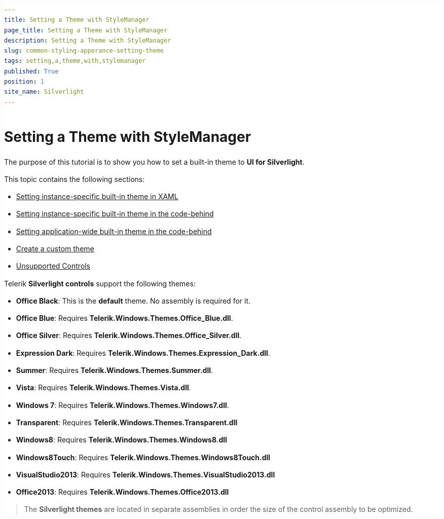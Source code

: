 ```yaml
---
title: Setting a Theme with StyleManager
page_title: Setting a Theme with StyleManager
description: Setting a Theme with StyleManager
slug: common-styling-apperance-setting-theme
tags: setting,a,theme,with,stylemanager
published: True
position: 1
site_name: Silverlight
---
```


# Setting a Theme with StyleManager

The purpose of this tutorial is to show you how to set a built-in theme to __UI for Silverlight__.

This topic contains the following sections:

* [Setting instance-specific built-in theme in XAML](#setting-a-theme-with-stylemanager)

* [Setting instance-specific built-in theme in the code-behind](#setting-instance-specific-built-in-theme-in-xaml)

* [Setting application-wide built-in theme in the code-behind](#setting-instance-specific-built-in-theme-in-the-code-behind)

* [Create a custom theme](#create-a-custom-theme)

* [Unsupported Controls](#unsupported-controls)

Telerik __Silverlight controls__ support the following themes:

* __Office Black__: This is the __default__ theme. No assembly is required for it.

* __Office Blue__: Requires __Telerik.Windows.Themes.Office_Blue.dll__.

* __Office Silver__: Requires __Telerik.Windows.Themes.Office_Silver.dll__.

* __Expression Dark__: Requires __Telerik.Windows.Themes.Expression_Dark.dll__.

* __Summer__: Requires __Telerik.Windows.Themes.Summer.dll__.

* __Vista__: Requires __Telerik.Windows.Themes.Vista.dll__.

* __Windows 7__: Requires __Telerik.Windows.Themes.Windows7.dll__.

* __Transparent__: Requires __Telerik.Windows.Themes.Transparent.dll__

* __Windows8__: Requires __Telerik.Windows.Themes.Windows8.dll__

* __Windows8Touch__: Requires __Telerik.Windows.Themes.Windows8Touch.dll__

* __VisualStudio2013__: Requires __Telerik.Windows.Themes.VisualStudio2013.dll__

* __Office2013__: Requires __Telerik.Windows.Themes.Office2013.dll__

>The __Silverlight themes__ are located in separate assemblies in order the size of the control assembly to be optimized.
